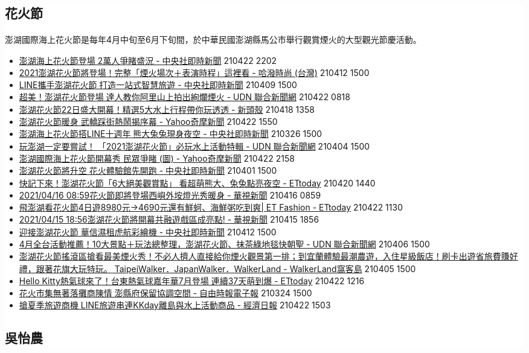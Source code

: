 ## 花火節

澎湖國際海上花火節是每年4月中旬至6月下旬間，於中華民國澎湖縣馬公市舉行觀賞煙火的大型觀光節慶活動。
- [澎湖海上花火節登場 2萬人爭睹盛況 - 中央社即時新聞](https://www.cna.com.tw/news/ahel/202104220386.aspx "澎湖海上花火節登場 2萬人爭睹盛況 - 中央社即時新聞") 210422 2202
- [2021澎湖花火節將登場！完整「煙火場次＋表演時程」這裡看 - 哈潑時尚 (台灣)](https://www.harpersbazaar.com/tw/culture/lifestyle/g36091205/phfireworks-2021/ "2021澎湖花火節將登場！完整「煙火場次＋表演時程」這裡看 - 哈潑時尚 (台灣)") 210412 1500
- [LINE攜手澎湖花火節 打造一站式智慧旅遊 - 中央社即時新聞](https://www.cna.com.tw/news/ahel/202104090274.aspx "LINE攜手澎湖花火節 打造一站式智慧旅遊 - 中央社即時新聞") 210409 1500
- [超美！澎湖花火節登場 達人教你阿里山上拍出絢爛煙火 - UDN 聯合新聞網](https://udn.com/news/story/7326/5405295?from=udn-ch1_breaknews-1-cate3-news "超美！澎湖花火節登場 達人教你阿里山上拍出絢爛煙火 - UDN 聯合新聞網") 210422 0818
- [澎湖花火節22日盛大開幕！精選5大水上行程帶你玩透透 - 新頭殼](https://newtalk.tw/news/view/2021-04-18/565189 "澎湖花火節22日盛大開幕！精選5大水上行程帶你玩透透 - 新頭殼") 210418 1358
- [澎湖花火節暖身 武轎踩街熱鬧揭序幕 - Yahoo奇摩新聞](https://tw.news.yahoo.com/%E6%BE%8E%E6%B9%96%E8%8A%B1%E7%81%AB%E7%AF%80%E6%9A%96%E8%BA%AB-%E6%AD%A6%E8%BD%8E%E8%B8%A9%E8%A1%97%E7%86%B1%E9%AC%A7%E6%8F%AD%E5%BA%8F%E5%B9%95-075042283.html "澎湖花火節暖身 武轎踩街熱鬧揭序幕 - Yahoo奇摩新聞") 210422 1550
- [澎湖海上花火節搭LINE十週年 熊大兔兔現身夜空 - 中央社即時新聞](https://www.cna.com.tw/news/aloc/202103260145.aspx "澎湖海上花火節搭LINE十週年 熊大兔兔現身夜空 - 中央社即時新聞") 210326 1500
- [玩澎湖一定要嘗試！ 「2021澎湖花火節」必玩水上活動特輯 - UDN 聯合新聞網](https://udn.com/news/story/7209/5351548 "玩澎湖一定要嘗試！ 「2021澎湖花火節」必玩水上活動特輯 - UDN 聯合新聞網") 210404 1500
- [澎湖國際海上花火節開幕秀 民眾爭睹 (圖) - Yahoo奇摩新聞](https://tw.news.yahoo.com/%E6%BE%8E%E6%B9%96%E5%9C%8B%E9%9A%9B%E6%B5%B7%E4%B8%8A%E8%8A%B1%E7%81%AB%E7%AF%80%E9%96%8B%E5%B9%95%E7%A7%80-%E6%B0%91%E7%9C%BE%E7%88%AD%E7%9D%B9-%E5%9C%96-135846156.html "澎湖國際海上花火節開幕秀 民眾爭睹 (圖) - Yahoo奇摩新聞") 210422 2158
- [澎湖花火節將升空 花火體驗館先開跑 - 中央社即時新聞](https://www.cna.com.tw/news/aloc/202104010225.aspx "澎湖花火節將升空 花火體驗館先開跑 - 中央社即時新聞") 210401 1500
- [快記下來！澎湖花火節「6大絕美觀賞點」 看超萌熊大、兔兔點亮夜空 - ETtoday](https://www.ettoday.net/news/20210420/1964210.htm "快記下來！澎湖花火節「6大絕美觀賞點」 看超萌熊大、兔兔點亮夜空 - ETtoday") 210420 1440
- [2021/04/16 08:59花火節即將登場西嶼外垵燈光秀暖身 - 華視新聞](https://news.cts.com.tw/cts/local/202104/202104162038687.html "2021/04/16 08:59花火節即將登場西嶼外垵燈光秀暖身 - 華視新聞") 210416 0859
- [飛澎湖看花火節4日遊8980元→4690元還有鮮蚵、海鮮粥吃到爽| ET Fashion - ETtoday](https://www.ettoday.net/news/20210422/1964532.htm "飛澎湖看花火節4日遊8980元→4690元還有鮮蚵、海鮮粥吃到爽| ET Fashion - ETtoday") 210422 1130
- [2021/04/15 18:56澎湖花火節將開幕共融遊戲區成亮點! - 華視新聞](https://news.cts.com.tw/cts/local/202104/202104152038663.html "2021/04/15 18:56澎湖花火節將開幕共融遊戲區成亮點! - 華視新聞") 210415 1856
- [迎接澎湖花火節 華信濕租虎航彩繪機 - 中央社即時新聞](https://www.cna.com.tw/news/ahel/202104120125.aspx "迎接澎湖花火節 華信濕租虎航彩繪機 - 中央社即時新聞") 210412 1500
- [4月全台活動推薦！10大景點＋玩法總整理，澎湖花火節、抹茶綠地毯快朝聖 - UDN 聯合新聞網](https://udn.com/news/story/120665/5354942 "4月全台活動推薦！10大景點＋玩法總整理，澎湖花火節、抹茶綠地毯快朝聖 - UDN 聯合新聞網") 210406 1500
- [澎湖花火節搖滾區搶看最美煙火秀！不必人擠人直接給你煙火觀景第一排；到宜蘭體驗最潮農遊，入住星級飯店！刷卡出遊省旅費賺好禮，跟著花旗大玩特玩。 TaipeiWalker．JapanWalker．WalkerLand - WalkerLand窩客島](https://www.walkerland.com.tw/subject/view/295157 "澎湖花火節搖滾區搶看最美煙火秀！不必人擠人直接給你煙火觀景第一排；到宜蘭體驗最潮農遊，入住星級飯店！刷卡出遊省旅費賺好禮，跟著花旗大玩特玩。 TaipeiWalker．JapanWalker．WalkerLand - WalkerLand窩客島") 210405 1500
- [Hello Kitty熱氣球來了！台東熱氣球嘉年華7月登場 連續37天萌到爆 - ETtoday](https://travel.ettoday.net/article/1965834.htm "Hello Kitty熱氣球來了！台東熱氣球嘉年華7月登場 連續37天萌到爆 - ETtoday") 210422 1216
- [花火市集無著落攤商陳情 澎縣府保留協調空間 - 自由時報電子報](https://news.ltn.com.tw/news/life/breakingnews/3477302 "花火市集無著落攤商陳情 澎縣府保留協調空間 - 自由時報電子報") 210324 1500
- [搶夏季旅遊商機 LINE旅遊串連KKday離島與水上活動商品 - 經濟日報](https://money.udn.com/money/story/5612/5406476 "搶夏季旅遊商機 LINE旅遊串連KKday離島與水上活動商品 - 經濟日報") 210422 1503

## 吳怡農
